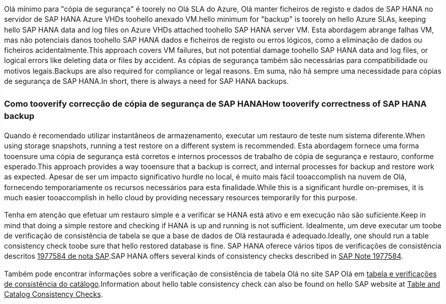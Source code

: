 <span data-ttu-id="15ece-146">Olá mínimo para &quot;cópia de segurança&quot; é toorely no Olá SLA do Azure, Olá manter ficheiros de registo e dados de SAP HANA no servidor de SAP HANA Azure VHDs toohello anexado VM.</span><span class="sxs-lookup"><span data-stu-id="15ece-146">hello minimum for &quot;backup&quot; is toorely on hello Azure SLAs, keeping hello SAP HANA data and log files on Azure VHDs attached toohello SAP HANA server VM.</span></span> <span data-ttu-id="15ece-147">Esta abordagem abrange falhas VM, mas não potenciais danos toohello SAP HANA dados e ficheiros de registo ou erros lógicos, como a eliminação de dados ou ficheiros acidentalmente.</span><span class="sxs-lookup"><span data-stu-id="15ece-147">This approach covers VM failures, but not potential damage toohello SAP HANA data and log files, or logical errors like deleting data or files by accident.</span></span> <span data-ttu-id="15ece-148">As cópias de segurança também são necessárias para compatibilidade ou motivos legais.</span><span class="sxs-lookup"><span data-stu-id="15ece-148">Backups are also required for compliance or legal reasons.</span></span> <span data-ttu-id="15ece-149">Em suma, não há sempre uma necessidade para cópias de segurança de SAP HANA.</span><span class="sxs-lookup"><span data-stu-id="15ece-149">In short, there is always a need for SAP HANA backups.</span></span>

### <a name="how-tooverify-correctness-of-sap-hana-backup"></a><span data-ttu-id="15ece-150">Como tooverify correcção de cópia de segurança de SAP HANA</span><span class="sxs-lookup"><span data-stu-id="15ece-150">How tooverify correctness of SAP HANA backup</span></span>
<span data-ttu-id="15ece-151">Quando é recomendado utilizar instantâneos de armazenamento, executar um restauro de teste num sistema diferente.</span><span class="sxs-lookup"><span data-stu-id="15ece-151">When using storage snapshots, running a test restore on a different system is recommended.</span></span> <span data-ttu-id="15ece-152">Esta abordagem fornece uma forma tooensure uma cópia de segurança está corretos e internos processos de trabalho de cópia de segurança e restauro, conforme esperado.</span><span class="sxs-lookup"><span data-stu-id="15ece-152">This approach provides a way tooensure that a backup is correct, and internal processes for backup and restore work as expected.</span></span> <span data-ttu-id="15ece-153">Apesar de ser um impacto significativo hurdle no local, é muito mais fácil tooaccomplish na nuvem de Olá, fornecendo temporariamente os recursos necessários para esta finalidade.</span><span class="sxs-lookup"><span data-stu-id="15ece-153">While this is a significant hurdle on-premises, it is much easier tooaccomplish in hello cloud by providing necessary resources temporarily for this purpose.</span></span>

<span data-ttu-id="15ece-154">Tenha em atenção que efetuar um restauro simple e a verificar se HANA está ativo e em execução não são suficiente.</span><span class="sxs-lookup"><span data-stu-id="15ece-154">Keep in mind that doing a simple restore and checking if HANA is up and running is not sufficient.</span></span> <span data-ttu-id="15ece-155">Idealmente, um deve executar um toobe de verificação de consistência de tabela se que a base de dados de Olá restaurada é adequado.</span><span class="sxs-lookup"><span data-stu-id="15ece-155">Ideally, one should run a table consistency check toobe sure that hello restored database is fine.</span></span> <span data-ttu-id="15ece-156">SAP HANA oferece vários tipos de verificações de consistência descritos [1977584 de nota SAP](https://launchpad.support.sap.com/#/notes/1977584).</span><span class="sxs-lookup"><span data-stu-id="15ece-156">SAP HANA offers several kinds of consistency checks described in [SAP Note 1977584](https://launchpad.support.sap.com/#/notes/1977584).</span></span>

<span data-ttu-id="15ece-157">Também pode encontrar informações sobre a verificação de consistência de tabela Olá no site SAP Olá em [tabela e verificações de consistência do catálogo](http://help.sap.com/saphelp_hanaplatform/helpdata/en/25/84ec2e324d44529edc8221956359ea/content.htm#loio9357bf52c7324bee9567dca417ad9f8b).</span><span class="sxs-lookup"><span data-stu-id="15ece-157">Information about hello table consistency check can also be found on hello SAP website at [Table and Catalog Consistency Checks](http://help.sap.com/saphelp_hanaplatform/helpdata/en/25/84ec2e324d44529edc8221956359ea/content.htm#loio9357bf52c7324bee9567dca417ad9f8b).</span></span>

